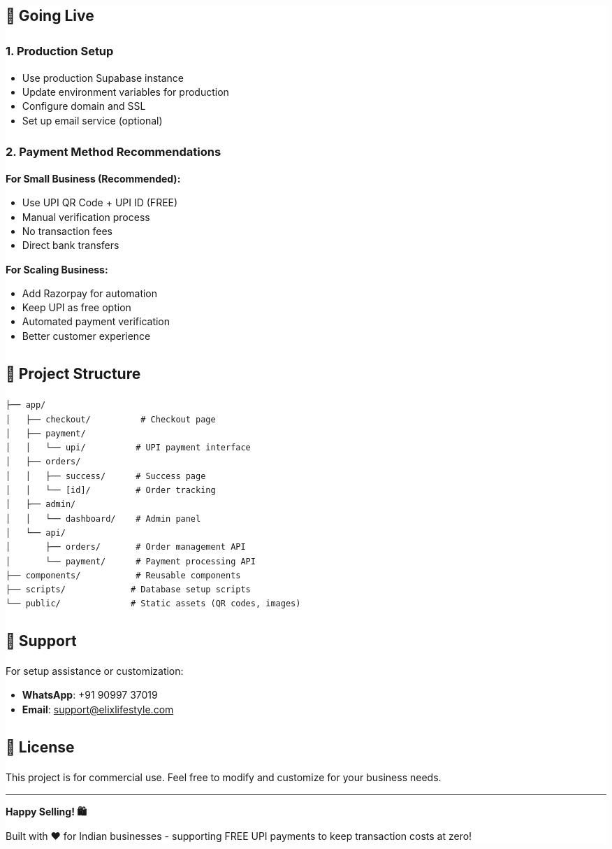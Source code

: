 ## 🚦 Going Live

### 1. Production Setup

- Use production Supabase instance
- Update environment variables for production
- Configure domain and SSL
- Set up email service (optional)

### 2. Payment Method Recommendations

**For Small Business (Recommended):**

- Use UPI QR Code + UPI ID (FREE)
- Manual verification process
- No transaction fees
- Direct bank transfers

**For Scaling Business:**

- Add Razorpay for automation
- Keep UPI as free option
- Automated payment verification
- Better customer experience

## 📁 Project Structure

```
├── app/
│   ├── checkout/          # Checkout page
│   ├── payment/
│   │   └── upi/          # UPI payment interface
│   ├── orders/
│   │   ├── success/      # Success page
│   │   └── [id]/         # Order tracking
│   ├── admin/
│   │   └── dashboard/    # Admin panel
│   └── api/
│       ├── orders/       # Order management API
│       └── payment/      # Payment processing API
├── components/           # Reusable components
├── scripts/             # Database setup scripts
└── public/              # Static assets (QR codes, images)
```

## 🤝 Support

For setup assistance or customization:

- **WhatsApp**: +91 90997 37019
- **Email**: support@elixlifestyle.com

## 📝 License

This project is for commercial use. Feel free to modify and customize for your business needs.

---

**Happy Selling! 🛍️**

Built with ❤️ for Indian businesses - supporting FREE UPI payments to keep transaction costs at zero!
